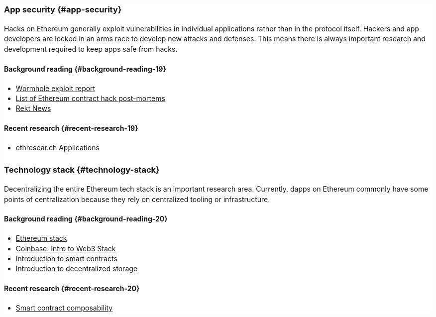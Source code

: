 ### App security {#app-security}

Hacks on Ethereum generally exploit vulnerabilities in individual applications rather than in the protocol itself. Hackers and app developers are locked in an arms race to develop new attacks and defenses. This means there is always important research and development required to keep apps safe from hacks.

#### Background reading {#background-reading-19}

- [Wormhole exploit report](https://blog.chainalysis.com/reports/wormhole-hack-february-2022/)
- [List of Ethereum contract hack post-mortems](https://forum.openzeppelin.com/t/list-of-ethereum-smart-contracts-post-mortems/1191)
- [Rekt News](https://twitter.com/RektHQ?s=20&t=3otjYQdM9Bqk8k3n1a1Adg)

#### Recent research {#recent-research-19}

- [ethresear.ch Applications](https://ethresear.ch/c/applications/18)

### Technology stack {#technology-stack}

Decentralizing the entire Ethereum tech stack is an important research area. Currently, dapps on Ethereum commonly have some points of centralization because they rely on centralized tooling or infrastructure.

#### Background reading {#background-reading-20}

- [Ethereum stack](/developers/docs/ethereum-stack/)
- [Coinbase: Intro to Web3 Stack](https://blog.coinbase.com/a-simple-guide-to-the-web3-stack-785240e557f0)
- [Introduction to smart contracts](/developers/docs/smart-contracts/)
- [Introduction to decentralized storage](/developers/docs/storage/)

#### Recent research {#recent-research-20}

- [Smart contract composability](/developers/docs/smart-contracts/composability/)

